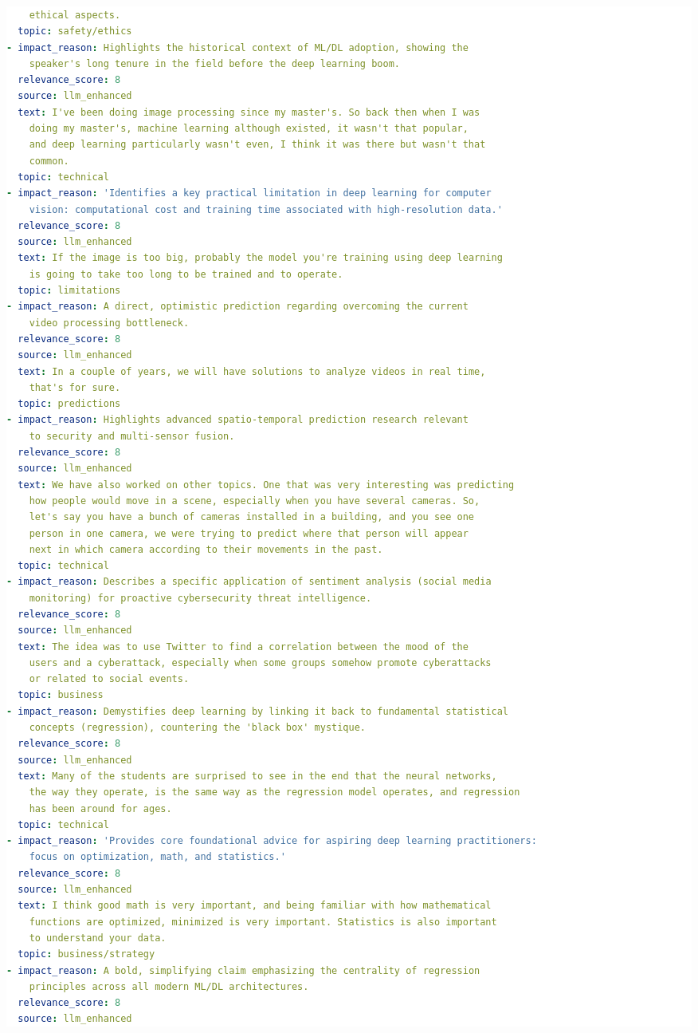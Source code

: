 ```yaml
    ethical aspects.
  topic: safety/ethics
- impact_reason: Highlights the historical context of ML/DL adoption, showing the
    speaker's long tenure in the field before the deep learning boom.
  relevance_score: 8
  source: llm_enhanced
  text: I've been doing image processing since my master's. So back then when I was
    doing my master's, machine learning although existed, it wasn't that popular,
    and deep learning particularly wasn't even, I think it was there but wasn't that
    common.
  topic: technical
- impact_reason: 'Identifies a key practical limitation in deep learning for computer
    vision: computational cost and training time associated with high-resolution data.'
  relevance_score: 8
  source: llm_enhanced
  text: If the image is too big, probably the model you're training using deep learning
    is going to take too long to be trained and to operate.
  topic: limitations
- impact_reason: A direct, optimistic prediction regarding overcoming the current
    video processing bottleneck.
  relevance_score: 8
  source: llm_enhanced
  text: In a couple of years, we will have solutions to analyze videos in real time,
    that's for sure.
  topic: predictions
- impact_reason: Highlights advanced spatio-temporal prediction research relevant
    to security and multi-sensor fusion.
  relevance_score: 8
  source: llm_enhanced
  text: We have also worked on other topics. One that was very interesting was predicting
    how people would move in a scene, especially when you have several cameras. So,
    let's say you have a bunch of cameras installed in a building, and you see one
    person in one camera, we were trying to predict where that person will appear
    next in which camera according to their movements in the past.
  topic: technical
- impact_reason: Describes a specific application of sentiment analysis (social media
    monitoring) for proactive cybersecurity threat intelligence.
  relevance_score: 8
  source: llm_enhanced
  text: The idea was to use Twitter to find a correlation between the mood of the
    users and a cyberattack, especially when some groups somehow promote cyberattacks
    or related to social events.
  topic: business
- impact_reason: Demystifies deep learning by linking it back to fundamental statistical
    concepts (regression), countering the 'black box' mystique.
  relevance_score: 8
  source: llm_enhanced
  text: Many of the students are surprised to see in the end that the neural networks,
    the way they operate, is the same way as the regression model operates, and regression
    has been around for ages.
  topic: technical
- impact_reason: 'Provides core foundational advice for aspiring deep learning practitioners:
    focus on optimization, math, and statistics.'
  relevance_score: 8
  source: llm_enhanced
  text: I think good math is very important, and being familiar with how mathematical
    functions are optimized, minimized is very important. Statistics is also important
    to understand your data.
  topic: business/strategy
- impact_reason: A bold, simplifying claim emphasizing the centrality of regression
    principles across all modern ML/DL architectures.
  relevance_score: 8
  source: llm_enhanced
```